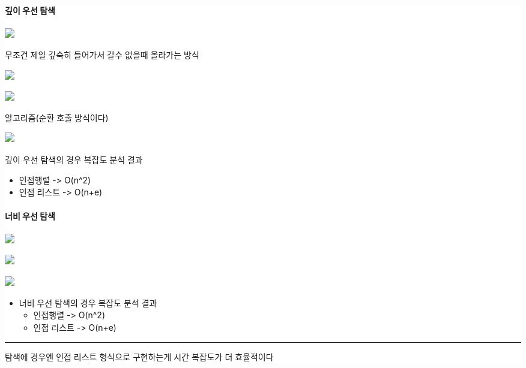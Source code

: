 #### 깊이 우선 탐색

![](https://blog.kakaocdn.net/dn/cdjxJy/btq4XEs9vn7/HzhNcWU9631dhpP7u82rq0/img.png)

무조건 제일 깊숙히 들어가서 갈수 없을때 올라가는 방식

![](https://blog.kakaocdn.net/dn/bPZgFp/btq4YJHG7BW/1eGCHAGCoHd48TFoc5BNBk/img.png)

![](https://blog.kakaocdn.net/dn/b7RCMZ/btq4XfAjeq1/rdtcOG9lKC2NUmnlmIE5r1/img.png)

알고리즘(순환 호출 방식이다)

![](https://blog.kakaocdn.net/dn/czBbdp/btq4YrGNEhV/QIDMy0NfAJLxKEQmwokxx1/img.png)

깊이 우선 탐색의 경우 복잡도 분석 결과

-   인접행렬 -> O(n^2)
-   인접 리스트 -> O(n+e)

#### 너비 우선 탐색

![](https://blog.kakaocdn.net/dn/Hisik/btq4YrGNM9y/O9M2vSNJ3n5m23d3gCDUa1/img.png)

![](https://blog.kakaocdn.net/dn/H2GQ5/btq44cn5FpH/iwQ91JXP5KrPNnZv3ER6A1/img.png)

![](https://blog.kakaocdn.net/dn/byobif/btq4535xd3F/UwTdhbkznPQLmRFyr2a8Wk/img.png)

-   너비 우선 탐색의 경우 복잡도 분석 결과  
    -   인접행렬 -> O(n^2)
    -   인접 리스트 -> O(n+e)

---

탐색에 경우엔 인접 리스트 형식으로 구현하는게 시간 복잡도가 더 효율적이다